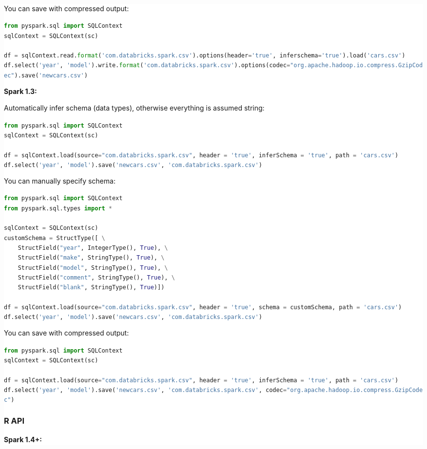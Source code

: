 You can save with compressed output:
```python
from pyspark.sql import SQLContext
sqlContext = SQLContext(sc)

df = sqlContext.read.format('com.databricks.spark.csv').options(header='true', inferschema='true').load('cars.csv')
df.select('year', 'model').write.format('com.databricks.spark.csv').options(codec="org.apache.hadoop.io.compress.GzipCodec").save('newcars.csv')
```

__Spark 1.3:__

Automatically infer schema (data types), otherwise everything is assumed string:
```python
from pyspark.sql import SQLContext
sqlContext = SQLContext(sc)

df = sqlContext.load(source="com.databricks.spark.csv", header = 'true', inferSchema = 'true', path = 'cars.csv')
df.select('year', 'model').save('newcars.csv', 'com.databricks.spark.csv')
```

You can manually specify schema:
```python
from pyspark.sql import SQLContext
from pyspark.sql.types import *

sqlContext = SQLContext(sc)
customSchema = StructType([ \
    StructField("year", IntegerType(), True), \
    StructField("make", StringType(), True), \
    StructField("model", StringType(), True), \
    StructField("comment", StringType(), True), \
    StructField("blank", StringType(), True)])

df = sqlContext.load(source="com.databricks.spark.csv", header = 'true', schema = customSchema, path = 'cars.csv')
df.select('year', 'model').save('newcars.csv', 'com.databricks.spark.csv')
```

You can save with compressed output:
```python
from pyspark.sql import SQLContext
sqlContext = SQLContext(sc)

df = sqlContext.load(source="com.databricks.spark.csv", header = 'true', inferSchema = 'true', path = 'cars.csv')
df.select('year', 'model').save('newcars.csv', 'com.databricks.spark.csv', codec="org.apache.hadoop.io.compress.GzipCodec")
```

### R API
__Spark 1.4+:__
